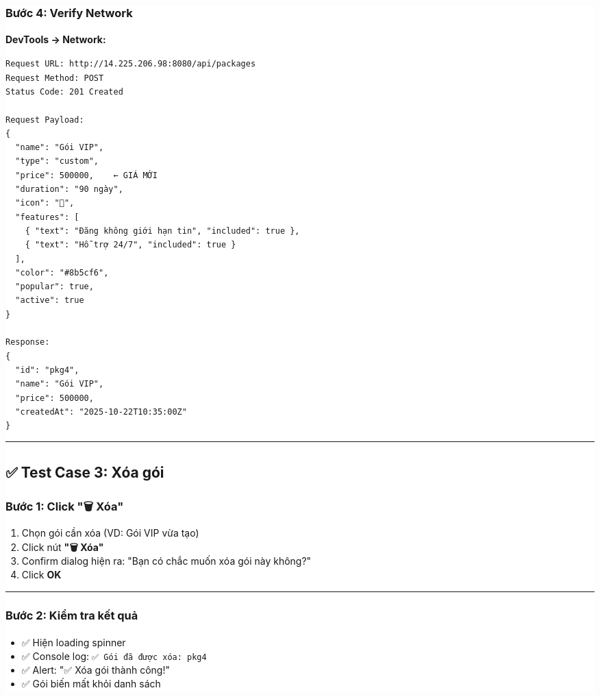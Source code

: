 
### **Bước 4: Verify Network**

**DevTools → Network:**
```
Request URL: http://14.225.206.98:8080/api/packages
Request Method: POST
Status Code: 201 Created

Request Payload:
{
  "name": "Gói VIP",
  "type": "custom",
  "price": 500000,    ← GIÁ MỚI
  "duration": "90 ngày",
  "icon": "💎",
  "features": [
    { "text": "Đăng không giới hạn tin", "included": true },
    { "text": "Hỗ trợ 24/7", "included": true }
  ],
  "color": "#8b5cf6",
  "popular": true,
  "active": true
}

Response:
{
  "id": "pkg4",
  "name": "Gói VIP",
  "price": 500000,
  "createdAt": "2025-10-22T10:35:00Z"
}
```

---

## ✅ Test Case 3: Xóa gói

### **Bước 1: Click "🗑️ Xóa"**

1. Chọn gói cần xóa (VD: Gói VIP vừa tạo)
2. Click nút **"🗑️ Xóa"**
3. Confirm dialog hiện ra: "Bạn có chắc muốn xóa gói này không?"
4. Click **OK**

---

### **Bước 2: Kiểm tra kết quả**

- ✅ Hiện loading spinner
- ✅ Console log: `✅ Gói đã được xóa: pkg4`
- ✅ Alert: "✅ Xóa gói thành công!"
- ✅ Gói biến mất khỏi danh sách
